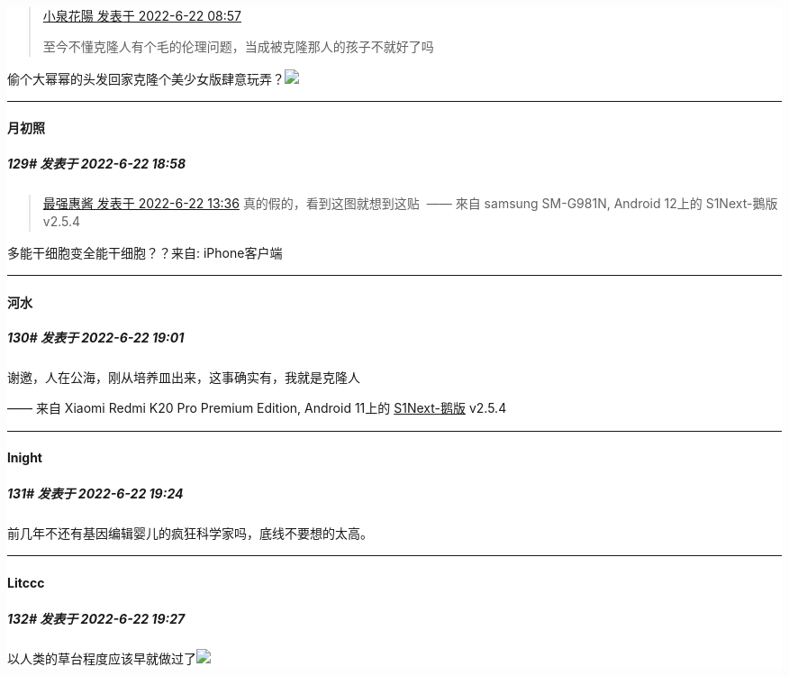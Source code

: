 <blockquote><a href="httphttps://bbs.saraba1st.com/2b/forum.php?mod=redirect&amp;goto=findpost&amp;pid=56361019&amp;ptid=2077159" target="_blank">小泉花陽 发表于 2022-6-22 08:57</a>

至今不懂克隆人有个毛的伦理问题，当成被克隆那人的孩子不就好了吗</blockquote>
偷个大幂幂的头发回家克隆个美少女版肆意玩弄？<img src="https://static.saraba1st.com/image/smiley/face2017/001.png" referrerpolicy="no-referrer">



*****

####  月初照  
##### 129#       发表于 2022-6-22 18:58

<blockquote><a href="httphttps://bbs.saraba1st.com/2b/forum.php?mod=redirect&amp;goto=findpost&amp;pid=56364854&amp;ptid=2077159" target="_blank"> 最强惠酱 发表于 2022-6-22 13:36</a> 真的假的，看到这图就想到这贴  —— 來自 samsung SM-G981N, Android 12上的 S1Next-鵝版 v2.5.4 </blockquote>
多能干细胞变全能干细胞？？来自: iPhone客户端

*****

####  河水  
##### 130#       发表于 2022-6-22 19:01

谢邀，人在公海，刚从培养皿出来，这事确实有，我就是克隆人

—— 来自 Xiaomi Redmi K20 Pro Premium Edition, Android 11上的 [S1Next-鹅版](https://github.com/ykrank/S1-Next/releases) v2.5.4



*****

####  lnight  
##### 131#       发表于 2022-6-22 19:24

前几年不还有基因编辑婴儿的疯狂科学家吗，底线不要想的太高。

*****

####  Litccc  
##### 132#       发表于 2022-6-22 19:27

以人类的草台程度应该早就做过了<img src="https://static.saraba1st.com/image/smiley/face2017/009.gif" referrerpolicy="no-referrer">

